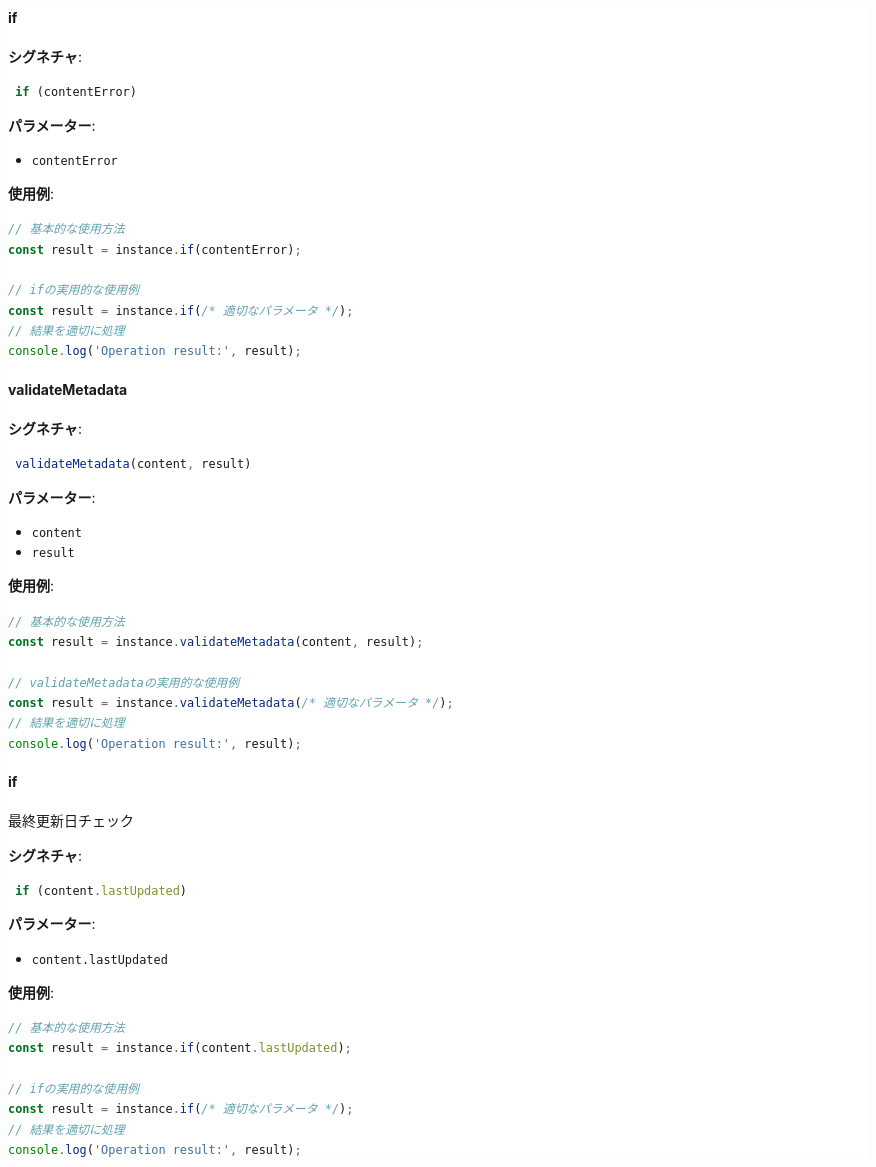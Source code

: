 #### if

**シグネチャ**:
```javascript
 if (contentError)
```

**パラメーター**:
- `contentError`

**使用例**:
```javascript
// 基本的な使用方法
const result = instance.if(contentError);

// ifの実用的な使用例
const result = instance.if(/* 適切なパラメータ */);
// 結果を適切に処理
console.log('Operation result:', result);
```

#### validateMetadata

**シグネチャ**:
```javascript
 validateMetadata(content, result)
```

**パラメーター**:
- `content`
- `result`

**使用例**:
```javascript
// 基本的な使用方法
const result = instance.validateMetadata(content, result);

// validateMetadataの実用的な使用例
const result = instance.validateMetadata(/* 適切なパラメータ */);
// 結果を適切に処理
console.log('Operation result:', result);
```

#### if

最終更新日チェック

**シグネチャ**:
```javascript
 if (content.lastUpdated)
```

**パラメーター**:
- `content.lastUpdated`

**使用例**:
```javascript
// 基本的な使用方法
const result = instance.if(content.lastUpdated);

// ifの実用的な使用例
const result = instance.if(/* 適切なパラメータ */);
// 結果を適切に処理
console.log('Operation result:', result);
```
